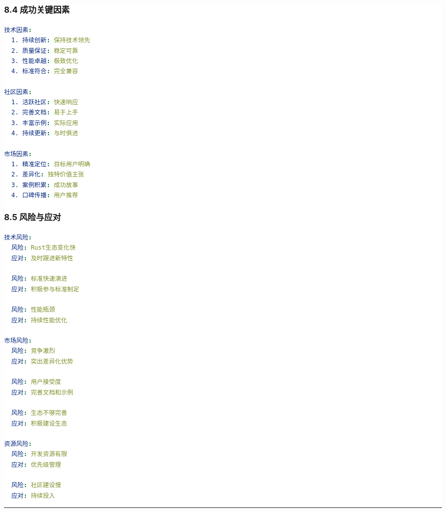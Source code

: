### 8.4 成功关键因素

```yaml
技术因素:
  1. 持续创新: 保持技术领先
  2. 质量保证: 稳定可靠
  3. 性能卓越: 极致优化
  4. 标准符合: 完全兼容

社区因素:
  1. 活跃社区: 快速响应
  2. 完善文档: 易于上手
  3. 丰富示例: 实际应用
  4. 持续更新: 与时俱进

市场因素:
  1. 精准定位: 目标用户明确
  2. 差异化: 独特价值主张
  3. 案例积累: 成功故事
  4. 口碑传播: 用户推荐
```

### 8.5 风险与应对

```yaml
技术风险:
  风险: Rust生态变化快
  应对: 及时跟进新特性
  
  风险: 标准快速演进
  应对: 积极参与标准制定
  
  风险: 性能瓶颈
  应对: 持续性能优化

市场风险:
  风险: 竞争激烈
  应对: 突出差异化优势
  
  风险: 用户接受度
  应对: 完善文档和示例
  
  风险: 生态不够完善
  应对: 积极建设生态

资源风险:
  风险: 开发资源有限
  应对: 优先级管理
  
  风险: 社区建设慢
  应对: 持续投入
```

---
